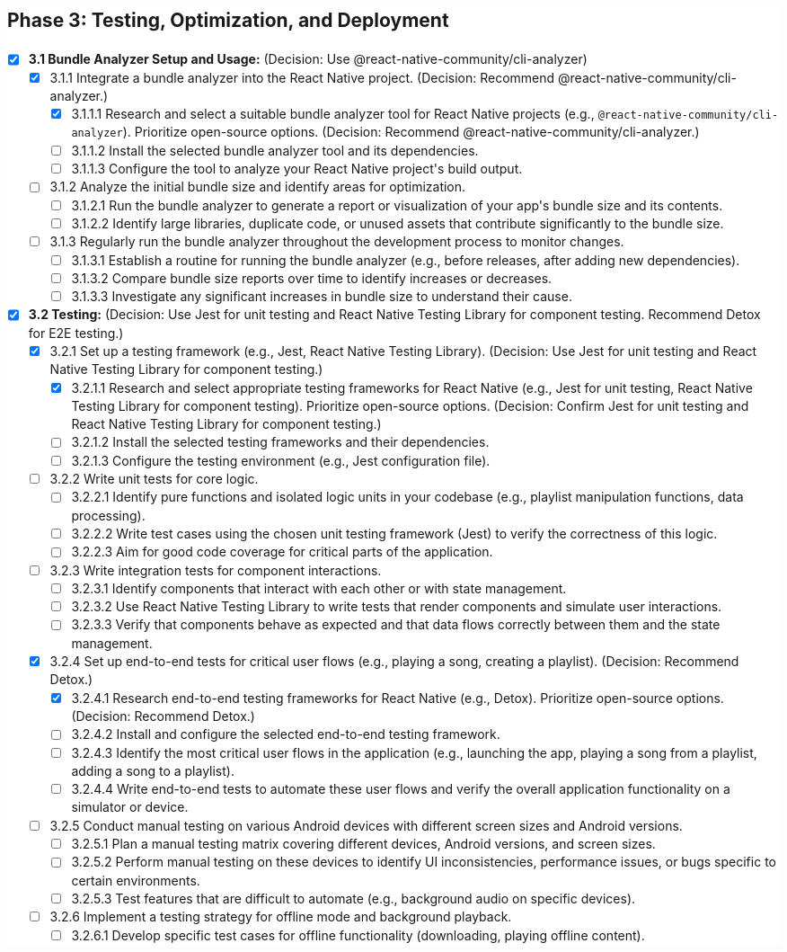 ## Phase 3: Testing, Optimization, and Deployment

- [x] **3.1 Bundle Analyzer Setup and Usage:** (Decision: Use @react-native-community/cli-analyzer)
    - [x] 3.1.1 Integrate a bundle analyzer into the React Native project. (Decision: Recommend @react-native-community/cli-analyzer.)
        - [x] 3.1.1.1 Research and select a suitable bundle analyzer tool for React Native projects (e.g., `@react-native-community/cli-analyzer`). Prioritize open-source options. (Decision: Recommend @react-native-community/cli-analyzer.)
        - [ ] 3.1.1.2 Install the selected bundle analyzer tool and its dependencies.
        - [ ] 3.1.1.3 Configure the tool to analyze your React Native project's build output.
    - [ ] 3.1.2 Analyze the initial bundle size and identify areas for optimization.
        - [ ] 3.1.2.1 Run the bundle analyzer to generate a report or visualization of your app's bundle size and its contents.
        - [ ] 3.1.2.2 Identify large libraries, duplicate code, or unused assets that contribute significantly to the bundle size.
    - [ ] 3.1.3 Regularly run the bundle analyzer throughout the development process to monitor changes.
        - [ ] 3.1.3.1 Establish a routine for running the bundle analyzer (e.g., before releases, after adding new dependencies).
        - [ ] 3.1.3.2 Compare bundle size reports over time to identify increases or decreases.
        - [ ] 3.1.3.3 Investigate any significant increases in bundle size to understand their cause.

- [x] **3.2 Testing:** (Decision: Use Jest for unit testing and React Native Testing Library for component testing. Recommend Detox for E2E testing.)
    - [x] 3.2.1 Set up a testing framework (e.g., Jest, React Native Testing Library). (Decision: Use Jest for unit testing and React Native Testing Library for component testing.)
        - [x] 3.2.1.1 Research and select appropriate testing frameworks for React Native (e.g., Jest for unit testing, React Native Testing Library for component testing). Prioritize open-source options. (Decision: Confirm Jest for unit testing and React Native Testing Library for component testing.)
        - [ ] 3.2.1.2 Install the selected testing frameworks and their dependencies.
        - [ ] 3.2.1.3 Configure the testing environment (e.g., Jest configuration file).
    - [ ] 3.2.2 Write unit tests for core logic.
        - [ ] 3.2.2.1 Identify pure functions and isolated logic units in your codebase (e.g., playlist manipulation functions, data processing).
        - [ ] 3.2.2.2 Write test cases using the chosen unit testing framework (Jest) to verify the correctness of this logic.
        - [ ] 3.2.2.3 Aim for good code coverage for critical parts of the application.
    - [ ] 3.2.3 Write integration tests for component interactions.
        - [ ] 3.2.3.1 Identify components that interact with each other or with state management.
        - [ ] 3.2.3.2 Use React Native Testing Library to write tests that render components and simulate user interactions.
        - [ ] 3.2.3.3 Verify that components behave as expected and that data flows correctly between them and the state management.
    - [x] 3.2.4 Set up end-to-end tests for critical user flows (e.g., playing a song, creating a playlist). (Decision: Recommend Detox.)
        - [x] 3.2.4.1 Research end-to-end testing frameworks for React Native (e.g., Detox). Prioritize open-source options. (Decision: Recommend Detox.)
        - [ ] 3.2.4.2 Install and configure the selected end-to-end testing framework.
        - [ ] 3.2.4.3 Identify the most critical user flows in the application (e.g., launching the app, playing a song from a playlist, adding a song to a playlist).
        - [ ] 3.2.4.4 Write end-to-end tests to automate these user flows and verify the overall application functionality on a simulator or device.
    - [ ] 3.2.5 Conduct manual testing on various Android devices with different screen sizes and Android versions.
        - [ ] 3.2.5.1 Plan a manual testing matrix covering different devices, Android versions, and screen sizes.
        - [ ] 3.2.5.2 Perform manual testing on these devices to identify UI inconsistencies, performance issues, or bugs specific to certain environments.
        - [ ] 3.2.5.3 Test features that are difficult to automate (e.g., background audio on specific devices).
    - [ ] 3.2.6 Implement a testing strategy for offline mode and background playback.
        - [ ] 3.2.6.1 Develop specific test cases for offline functionality (downloading, playing offline content).